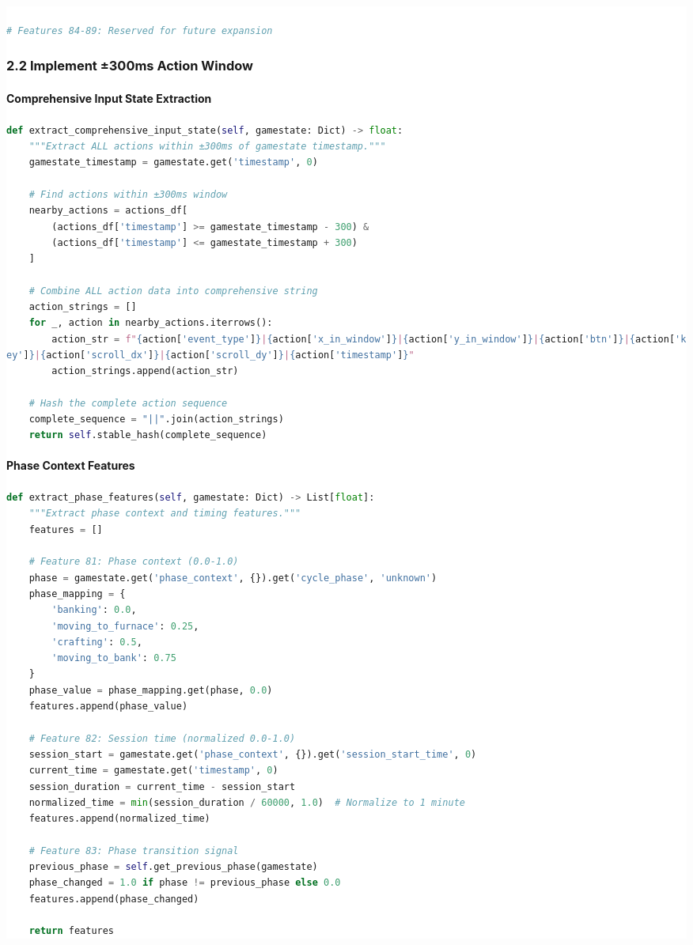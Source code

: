 ```python

# Features 84-89: Reserved for future expansion
```

### **2.2 Implement ±300ms Action Window**

#### **Comprehensive Input State Extraction**
```python
def extract_comprehensive_input_state(self, gamestate: Dict) -> float:
    """Extract ALL actions within ±300ms of gamestate timestamp."""
    gamestate_timestamp = gamestate.get('timestamp', 0)
    
    # Find actions within ±300ms window
    nearby_actions = actions_df[
        (actions_df['timestamp'] >= gamestate_timestamp - 300) & 
        (actions_df['timestamp'] <= gamestate_timestamp + 300)
    ]
    
    # Combine ALL action data into comprehensive string
    action_strings = []
    for _, action in nearby_actions.iterrows():
        action_str = f"{action['event_type']}|{action['x_in_window']}|{action['y_in_window']}|{action['btn']}|{action['key']}|{action['scroll_dx']}|{action['scroll_dy']}|{action['timestamp']}"
        action_strings.append(action_str)
    
    # Hash the complete action sequence
    complete_sequence = "||".join(action_strings)
    return self.stable_hash(complete_sequence)
```

#### **Phase Context Features**
```python
def extract_phase_features(self, gamestate: Dict) -> List[float]:
    """Extract phase context and timing features."""
    features = []
    
    # Feature 81: Phase context (0.0-1.0)
    phase = gamestate.get('phase_context', {}).get('cycle_phase', 'unknown')
    phase_mapping = {
        'banking': 0.0,
        'moving_to_furnace': 0.25, 
        'crafting': 0.5,
        'moving_to_bank': 0.75
    }
    phase_value = phase_mapping.get(phase, 0.0)
    features.append(phase_value)
    
    # Feature 82: Session time (normalized 0.0-1.0)
    session_start = gamestate.get('phase_context', {}).get('session_start_time', 0)
    current_time = gamestate.get('timestamp', 0)
    session_duration = current_time - session_start
    normalized_time = min(session_duration / 60000, 1.0)  # Normalize to 1 minute
    features.append(normalized_time)
    
    # Feature 83: Phase transition signal
    previous_phase = self.get_previous_phase(gamestate)
    phase_changed = 1.0 if phase != previous_phase else 0.0
    features.append(phase_changed)
    
    return features
```
